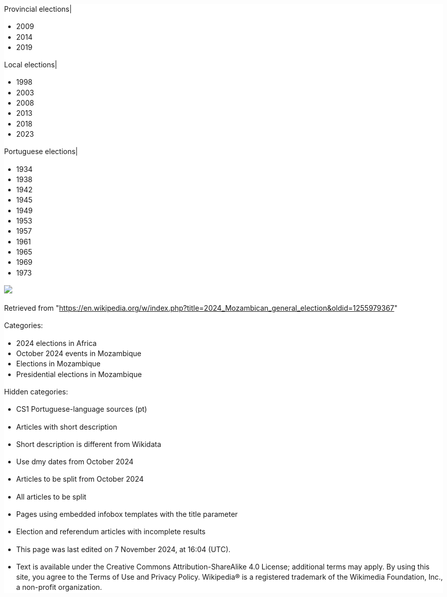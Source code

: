   
Provincial elections|

  * 2009
  * 2014
  * 2019

  
Local elections|

  * 1998
  * 2003
  * 2008
  * 2013
  * 2018
  * 2023

  
Portuguese elections|

  * 1934
  * 1938
  * 1942
  * 1945
  * 1949
  * 1953
  * 1957
  * 1961
  * 1965
  * 1969
  * 1973

  
  
![](https://login.wikimedia.org/wiki/Special:CentralAutoLogin/start?type=1x1)

Retrieved from
"https://en.wikipedia.org/w/index.php?title=2024_Mozambican_general_election&oldid=1255979367"

Categories:

  * 2024 elections in Africa
  * October 2024 events in Mozambique
  * Elections in Mozambique
  * Presidential elections in Mozambique

Hidden categories:

  * CS1 Portuguese-language sources (pt)
  * Articles with short description
  * Short description is different from Wikidata
  * Use dmy dates from October 2024
  * Articles to be split from October 2024
  * All articles to be split
  * Pages using embedded infobox templates with the title parameter
  * Election and referendum articles with incomplete results

  * This page was last edited on 7 November 2024, at 16:04 (UTC).
  * Text is available under the Creative Commons Attribution-ShareAlike 4.0 License; additional terms may apply. By using this site, you agree to the Terms of Use and Privacy Policy. Wikipedia® is a registered trademark of the Wikimedia Foundation, Inc., a non-profit organization.
